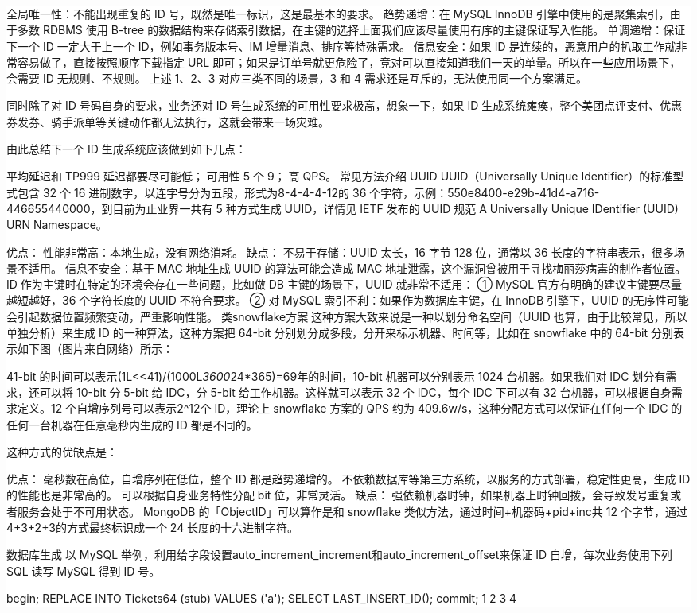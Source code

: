 全局唯一性：不能出现重复的 ID 号，既然是唯一标识，这是最基本的要求。
趋势递增：在 MySQL InnoDB 引擎中使用的是聚集索引，由于多数 RDBMS 使用 B-tree 的数据结构来存储索引数据，在主键的选择上面我们应该尽量使用有序的主键保证写入性能。
单调递增：保证下一个 ID 一定大于上一个 ID，例如事务版本号、IM 增量消息、排序等特殊需求。
信息安全：如果 ID 是连续的，恶意用户的扒取工作就非常容易做了，直接按照顺序下载指定 URL 即可；如果是订单号就更危险了，竞对可以直接知道我们一天的单量。所以在一些应用场景下，会需要 ID 无规则、不规则。
上述 1、2、3 对应三类不同的场景，3 和 4 需求还是互斥的，无法使用同一个方案满足。

同时除了对 ID 号码自身的要求，业务还对 ID 号生成系统的可用性要求极高，想象一下，如果 ID 生成系统瘫痪，整个美团点评支付、优惠券发券、骑手派单等关键动作都无法执行，这就会带来一场灾难。

由此总结下一个 ID 生成系统应该做到如下几点：

平均延迟和 TP999 延迟都要尽可能低；
可用性 5 个 9；
高 QPS。
常见方法介绍
UUID
UUID（Universally Unique Identifier）的标准型式包含 32 个 16 进制数字，以连字号分为五段，形式为8-4-4-4-12的 36 个字符，示例：550e8400-e29b-41d4-a716-446655440000，到目前为止业界一共有 5 种方式生成 UUID，详情见 IETF 发布的 UUID 规范 A Universally Unique IDentifier (UUID) URN Namespace。

优点：
性能非常高：本地生成，没有网络消耗。
缺点：
不易于存储：UUID 太长，16 字节 128 位，通常以 36 长度的字符串表示，很多场景不适用。
信息不安全：基于 MAC 地址生成 UUID 的算法可能会造成 MAC 地址泄露，这个漏洞曾被用于寻找梅丽莎病毒的制作者位置。
ID 作为主键时在特定的环境会存在一些问题，比如做 DB 主键的场景下，UUID 就非常不适用：
① MySQL 官方有明确的建议主键要尽量越短越好，36 个字符长度的 UUID 不符合要求。
② 对 MySQL 索引不利：如果作为数据库主键，在 InnoDB 引擎下，UUID 的无序性可能会引起数据位置频繁变动，严重影响性能。
类snowflake方案
这种方案大致来说是一种以划分命名空间（UUID 也算，由于比较常见，所以单独分析）来生成 ID 的一种算法，这种方案把 64-bit 分别划分成多段，分开来标示机器、时间等，比如在 snowflake 中的 64-bit 分别表示如下图（图片来自网络）所示：



41-bit 的时间可以表示(1L<<41)/(1000L*3600*24*365)=69年的时间，10-bit 机器可以分别表示 1024 台机器。如果我们对 IDC 划分有需求，还可以将 10-bit 分 5-bit 给 IDC，分 5-bit 给工作机器。这样就可以表示 32 个 IDC，每个 IDC 下可以有 32 台机器，可以根据自身需求定义。12 个自增序列号可以表示2^12个 ID，理论上 snowflake 方案的 QPS 约为 409.6w/s，这种分配方式可以保证在任何一个 IDC 的任何一台机器在任意毫秒内生成的 ID 都是不同的。

这种方式的优缺点是：

优点：
毫秒数在高位，自增序列在低位，整个 ID 都是趋势递增的。
不依赖数据库等第三方系统，以服务的方式部署，稳定性更高，生成 ID 的性能也是非常高的。
可以根据自身业务特性分配 bit 位，非常灵活。
缺点：
强依赖机器时钟，如果机器上时钟回拨，会导致发号重复或者服务会处于不可用状态。
MongoDB 的「ObjectID」可以算作是和 snowflake 类似方法，通过时间+机器码+pid+inc共 12 个字节，通过4+3+2+3的方式最终标识成一个 24 长度的十六进制字符。

数据库生成
以 MySQL 举例，利用给字段设置auto_increment_increment和auto_increment_offset来保证 ID 自增，每次业务使用下列 SQL 读写 MySQL 得到 ID 号。

begin;
REPLACE INTO Tickets64 (stub) VALUES ('a');
SELECT LAST_INSERT_ID();
commit;
1
2
3
4
